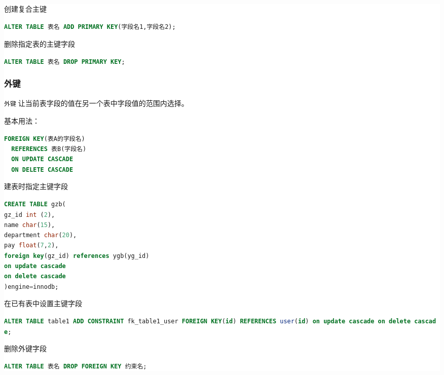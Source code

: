 创建复合主键

```sql
ALTER TABLE 表名 ADD PRIMARY KEY(字段名1,字段名2);
```

删除指定表的主键字段

```sql
ALTER TABLE 表名 DROP PRIMARY KEY;
```



### 外键

`外键` 让当前表字段的值在另一个表中字段值的范围内选择。

基本用法：

```sql
FOREIGN KEY(表A的字段名)
  REFERENCES 表B(字段名)
  ON UPDATE CASCADE
  ON DELETE CASCADE
```

建表时指定主键字段

```sql
CREATE TABLE gzb(
gz_id int (2),
name char(15),
department char(20),
pay float(7,2),
foreign key(gz_id) references ygb(yg_id)
on update cascade
on delete cascade
)engine=innodb;
```

在已有表中设置主键字段

```sql
ALTER TABLE table1 ADD CONSTRAINT fk_table1_user FOREIGN KEY(id) REFERENCES user(id) on update cascade on delete cascade;
```

删除外键字段

```sql
ALTER TABLE 表名 DROP FOREIGN KEY 约束名;
```
